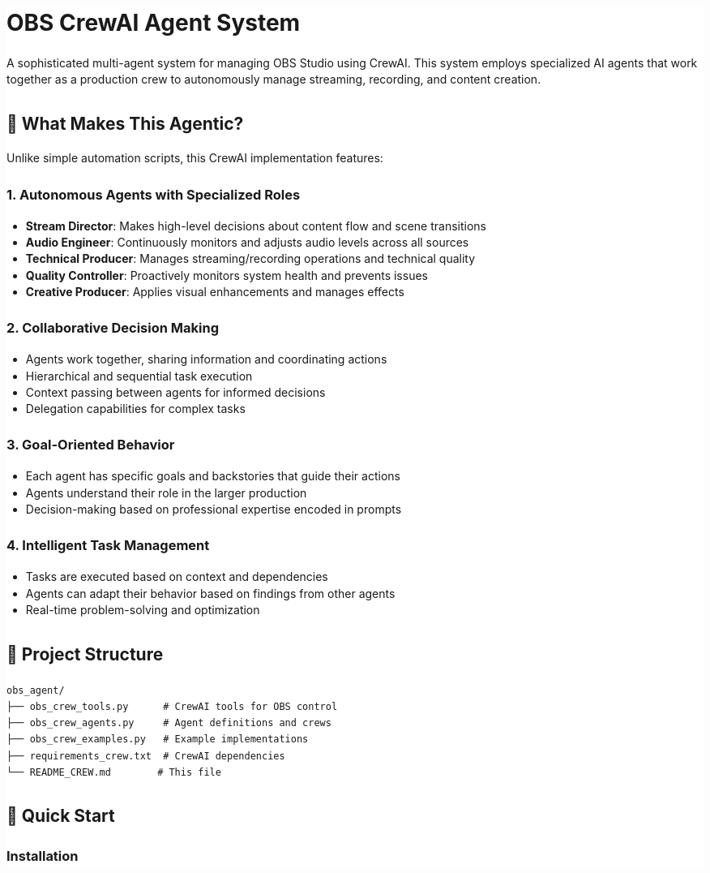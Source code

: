 # OBS CrewAI Agent System

A sophisticated multi-agent system for managing OBS Studio using CrewAI. This system employs specialized AI agents that work together as a production crew to autonomously manage streaming, recording, and content creation.

## 🤖 What Makes This Agentic?

Unlike simple automation scripts, this CrewAI implementation features:

### 1. **Autonomous Agents with Specialized Roles**
- **Stream Director**: Makes high-level decisions about content flow and scene transitions
- **Audio Engineer**: Continuously monitors and adjusts audio levels across all sources
- **Technical Producer**: Manages streaming/recording operations and technical quality
- **Quality Controller**: Proactively monitors system health and prevents issues
- **Creative Producer**: Applies visual enhancements and manages effects

### 2. **Collaborative Decision Making**
- Agents work together, sharing information and coordinating actions
- Hierarchical and sequential task execution
- Context passing between agents for informed decisions
- Delegation capabilities for complex tasks

### 3. **Goal-Oriented Behavior**
- Each agent has specific goals and backstories that guide their actions
- Agents understand their role in the larger production
- Decision-making based on professional expertise encoded in prompts

### 4. **Intelligent Task Management**
- Tasks are executed based on context and dependencies
- Agents can adapt their behavior based on findings from other agents
- Real-time problem-solving and optimization

## 📁 Project Structure

```
obs_agent/
├── obs_crew_tools.py      # CrewAI tools for OBS control
├── obs_crew_agents.py     # Agent definitions and crews
├── obs_crew_examples.py   # Example implementations
├── requirements_crew.txt  # CrewAI dependencies
└── README_CREW.md        # This file
```

## 🚀 Quick Start

### Installation
